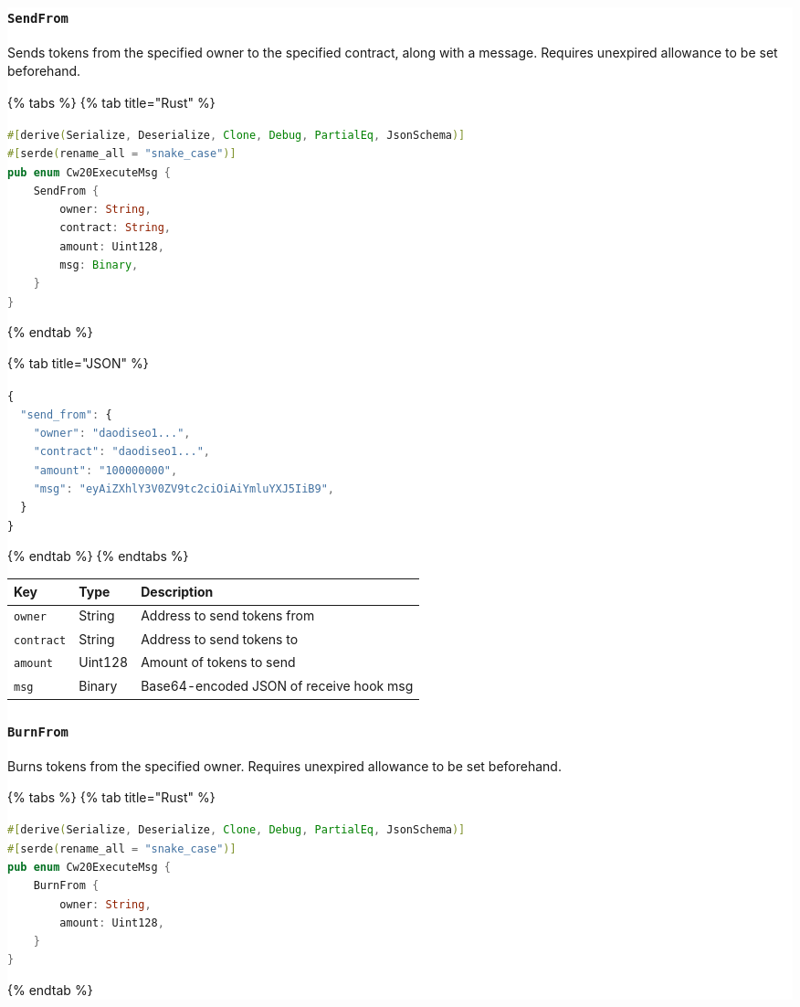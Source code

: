 ### `SendFrom`

Sends tokens from the specified owner to the specified contract, along with a message. Requires unexpired allowance to be set beforehand.

{% tabs %}
{% tab title="Rust" %}
```rust
#[derive(Serialize, Deserialize, Clone, Debug, PartialEq, JsonSchema)]
#[serde(rename_all = "snake_case")]
pub enum Cw20ExecuteMsg {
    SendFrom {
        owner: String, 
        contract: String, 
        amount: Uint128, 
        msg: Binary, 
    }
}
```
{% endtab %}

{% tab title="JSON" %}
```javascript
{
  "send_from": {
    "owner": "daodiseo1...", 
    "contract": "daodiseo1...", 
    "amount": "100000000", 
    "msg": "eyAiZXhlY3V0ZV9tc2ciOiAiYmluYXJ5IiB9", 
  }
}
```
{% endtab %}
{% endtabs %}

| Key | Type | Description |
| :--- | :--- | :--- |
| `owner` | String | Address to send tokens from |
| `contract` | String | Address to send tokens to |
| `amount` | Uint128 | Amount of tokens to send |
| `msg` | Binary | Base64-encoded JSON of receive hook msg |

### `BurnFrom`

Burns tokens from the specified owner. Requires unexpired allowance to be set beforehand.

{% tabs %}
{% tab title="Rust" %}
```rust
#[derive(Serialize, Deserialize, Clone, Debug, PartialEq, JsonSchema)]
#[serde(rename_all = "snake_case")]
pub enum Cw20ExecuteMsg {
    BurnFrom {
        owner: String, 
        amount: Uint128, 
    }
}
```
{% endtab %}
